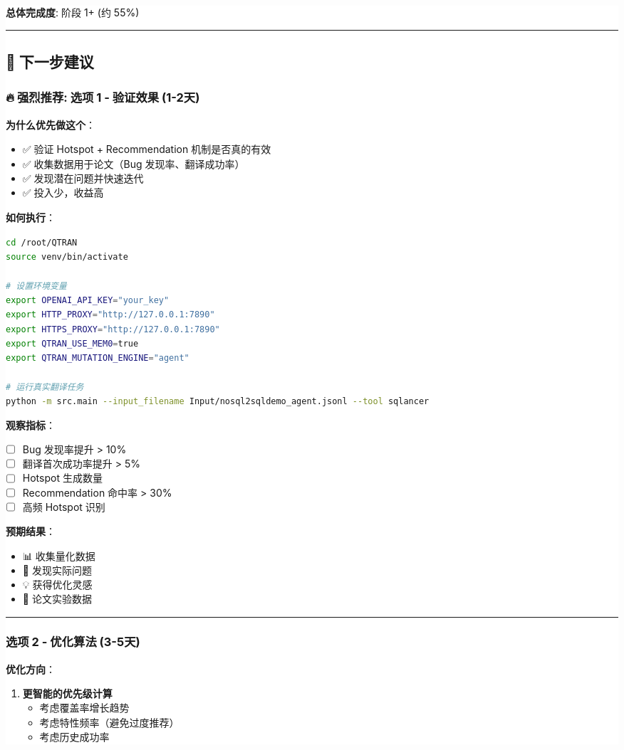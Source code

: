 **总体完成度**: 阶段 1+ (约 55%)

---

## 🎯 下一步建议

### 🔥 强烈推荐: 选项 1 - 验证效果 (1-2天)

**为什么优先做这个**：
- ✅ 验证 Hotspot + Recommendation 机制是否真的有效
- ✅ 收集数据用于论文（Bug 发现率、翻译成功率）
- ✅ 发现潜在问题并快速迭代
- ✅ 投入少，收益高

**如何执行**：
```bash
cd /root/QTRAN
source venv/bin/activate

# 设置环境变量
export OPENAI_API_KEY="your_key"
export HTTP_PROXY="http://127.0.0.1:7890"
export HTTPS_PROXY="http://127.0.0.1:7890"
export QTRAN_USE_MEM0=true
export QTRAN_MUTATION_ENGINE="agent"

# 运行真实翻译任务
python -m src.main --input_filename Input/nosql2sqldemo_agent.jsonl --tool sqlancer
```

**观察指标**：
- [ ] Bug 发现率提升 > 10%
- [ ] 翻译首次成功率提升 > 5%
- [ ] Hotspot 生成数量
- [ ] Recommendation 命中率 > 30%
- [ ] 高频 Hotspot 识别

**预期结果**：
- 📊 收集量化数据
- 🐛 发现实际问题
- 💡 获得优化灵感
- 📄 论文实验数据

---

### 选项 2 - 优化算法 (3-5天)

**优化方向**：
1. **更智能的优先级计算**
   - 考虑覆盖率增长趋势
   - 考虑特性频率（避免过度推荐）
   - 考虑历史成功率
